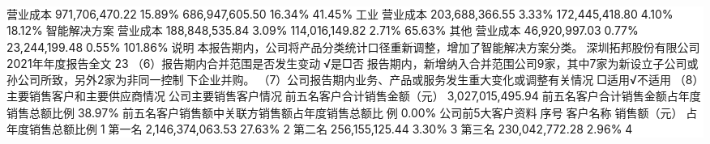 营业成本
971,706,470.22
15.89%
686,947,605.50
16.34%
41.45%
工业
营业成本
203,688,366.55
3.33%
172,445,418.80
4.10%
18.12%
智能解决方案
营业成本
188,848,535.84
3.09%
114,016,149.82
2.71%
65.63%
其他
营业成本
46,920,997.03
0.77%
23,244,199.48
0.55%
101.86%
说明
本报告期内，公司将产品分类统计口径重新调整，增加了智能解决方案分类。
深圳拓邦股份有限公司2021年年度报告全文
23
（6）报告期内合并范围是否发生变动
√是□否
报告期内，新增纳入合并范围公司9家，其中7家为新设立子公司或孙公司所致，另外2家为非同一控制
下企业并购。
（7）公司报告期内业务、产品或服务发生重大变化或调整有关情况
□适用√不适用
（8）主要销售客户和主要供应商情况
公司主要销售客户情况
前五名客户合计销售金额（元）
3,027,015,495.94
前五名客户合计销售金额占年度销售总额比例
38.97%
前五名客户销售额中关联方销售额占年度销售总额比
例
0.00%
公司前5大客户资料
序号
客户名称
销售额（元）
占年度销售总额比例
1
第一名
2,146,374,063.53
27.63%
2
第二名
256,155,125.44
3.30%
3
第三名
230,042,772.28
2.96%
4